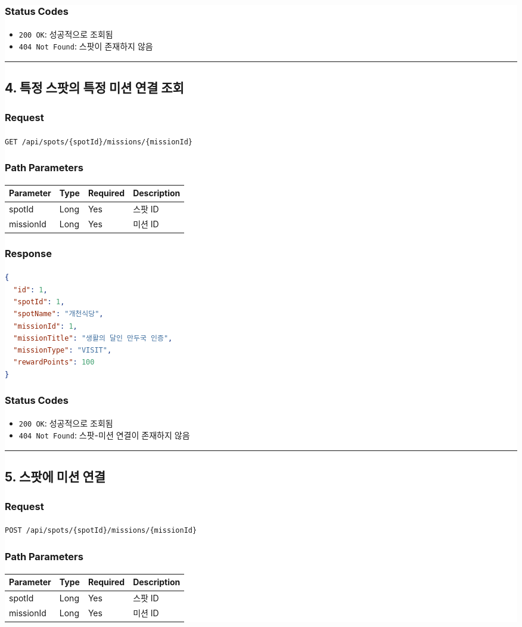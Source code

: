 ### Status Codes
- `200 OK`: 성공적으로 조회됨
- `404 Not Found`: 스팟이 존재하지 않음

---

## 4. 특정 스팟의 특정 미션 연결 조회

### Request
```http
GET /api/spots/{spotId}/missions/{missionId}
```

### Path Parameters
| Parameter | Type | Required | Description |
|-----------|------|----------|-------------|
| spotId | Long | Yes | 스팟 ID |
| missionId | Long | Yes | 미션 ID |

### Response
```json
{
  "id": 1,
  "spotId": 1,
  "spotName": "개천식당",
  "missionId": 1,
  "missionTitle": "생활의 달인 만두국 인증",
  "missionType": "VISIT",
  "rewardPoints": 100
}
```

### Status Codes
- `200 OK`: 성공적으로 조회됨
- `404 Not Found`: 스팟-미션 연결이 존재하지 않음

---

## 5. 스팟에 미션 연결

### Request
```http
POST /api/spots/{spotId}/missions/{missionId}
```

### Path Parameters
| Parameter | Type | Required | Description |
|-----------|------|----------|-------------|
| spotId | Long | Yes | 스팟 ID |
| missionId | Long | Yes | 미션 ID |
